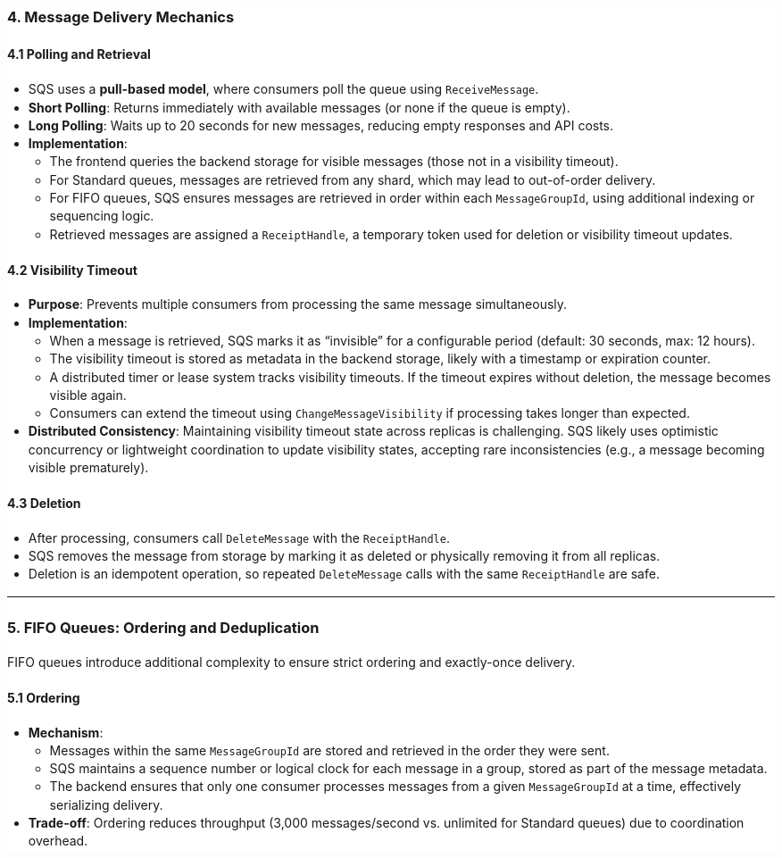 
### **4. Message Delivery Mechanics**

#### **4.1 Polling and Retrieval**
- SQS uses a **pull-based model**, where consumers poll the queue using `ReceiveMessage`.
- **Short Polling**: Returns immediately with available messages (or none if the queue is empty).
- **Long Polling**: Waits up to 20 seconds for new messages, reducing empty responses and API costs.
- **Implementation**:
  - The frontend queries the backend storage for visible messages (those not in a visibility timeout).
  - For Standard queues, messages are retrieved from any shard, which may lead to out-of-order delivery.
  - For FIFO queues, SQS ensures messages are retrieved in order within each `MessageGroupId`, using additional indexing or sequencing logic.
  - Retrieved messages are assigned a `ReceiptHandle`, a temporary token used for deletion or visibility timeout updates.

#### **4.2 Visibility Timeout**
- **Purpose**: Prevents multiple consumers from processing the same message simultaneously.
- **Implementation**:
  - When a message is retrieved, SQS marks it as “invisible” for a configurable period (default: 30 seconds, max: 12 hours).
  - The visibility timeout is stored as metadata in the backend storage, likely with a timestamp or expiration counter.
  - A distributed timer or lease system tracks visibility timeouts. If the timeout expires without deletion, the message becomes visible again.
  - Consumers can extend the timeout using `ChangeMessageVisibility` if processing takes longer than expected.
- **Distributed Consistency**: Maintaining visibility timeout state across replicas is challenging. SQS likely uses optimistic concurrency or lightweight coordination to update visibility states, accepting rare inconsistencies (e.g., a message becoming visible prematurely).

#### **4.3 Deletion**
- After processing, consumers call `DeleteMessage` with the `ReceiptHandle`.
- SQS removes the message from storage by marking it as deleted or physically removing it from all replicas.
- Deletion is an idempotent operation, so repeated `DeleteMessage` calls with the same `ReceiptHandle` are safe.

---

### **5. FIFO Queues: Ordering and Deduplication**

FIFO queues introduce additional complexity to ensure strict ordering and exactly-once delivery.

#### **5.1 Ordering**
- **Mechanism**:
  - Messages within the same `MessageGroupId` are stored and retrieved in the order they were sent.
  - SQS maintains a sequence number or logical clock for each message in a group, stored as part of the message metadata.
  - The backend ensures that only one consumer processes messages from a given `MessageGroupId` at a time, effectively serializing delivery.
- **Trade-off**: Ordering reduces throughput (3,000 messages/second vs. unlimited for Standard queues) due to coordination overhead.
